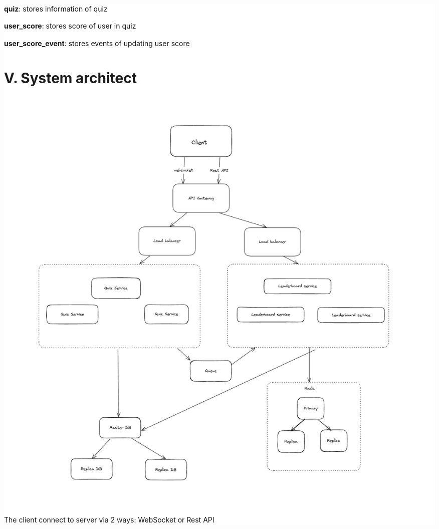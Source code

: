 **quiz**: stores information of quiz

**user_score**: stores score of user in quiz

**user_score_event**: stores events of updating user score

# V. System architect

![System architect](/images/system-architect.png)
The client connect to server via 2 ways: WebSocket or Rest API
